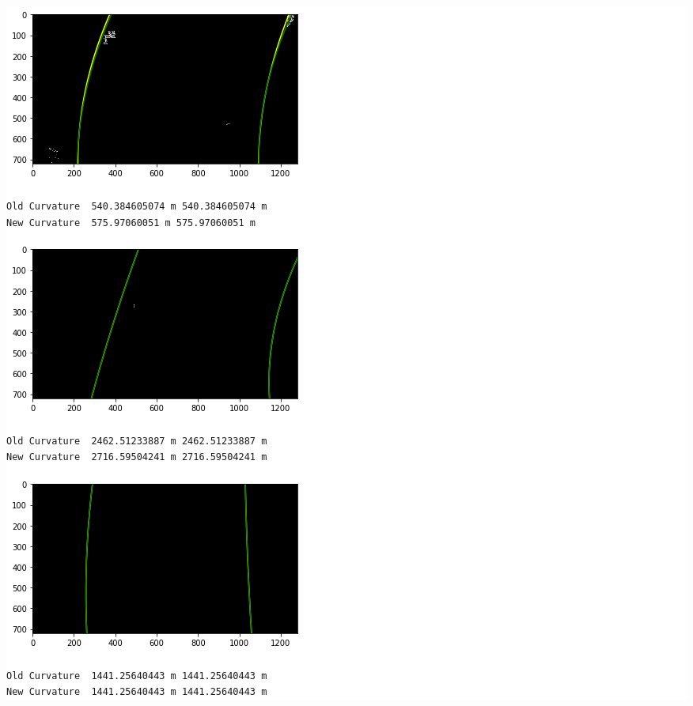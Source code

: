 

![png](output_24_8.png)


    Old Curvature  540.384605074 m 540.384605074 m
    New Curvature  575.97060051 m 575.97060051 m
    


![png](output_24_10.png)


    Old Curvature  2462.51233887 m 2462.51233887 m
    New Curvature  2716.59504241 m 2716.59504241 m
    


![png](output_24_12.png)


    Old Curvature  1441.25640443 m 1441.25640443 m
    New Curvature  1441.25640443 m 1441.25640443 m
    